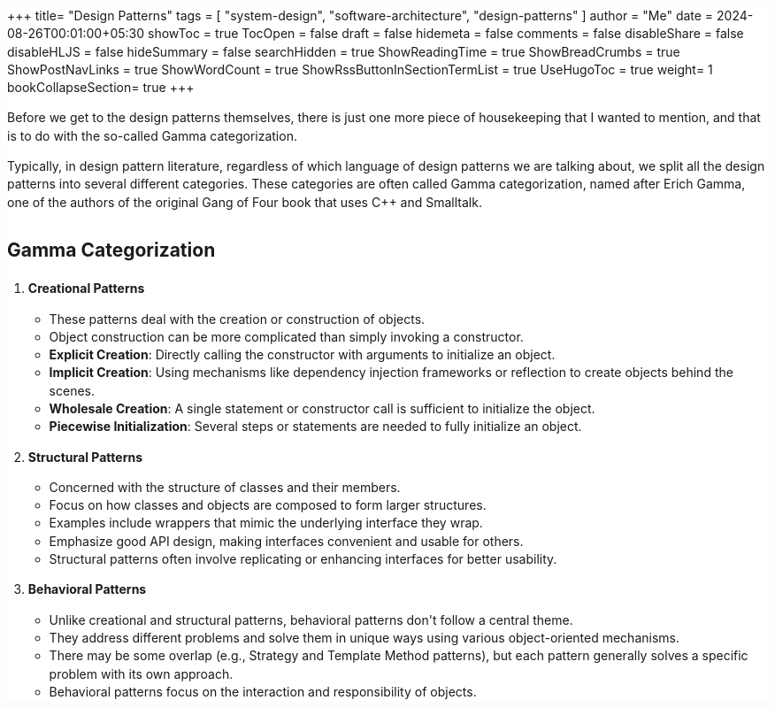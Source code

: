 +++
title= "Design Patterns"
tags = [ "system-design", "software-architecture", "design-patterns" ]
author = "Me"
date = 2024-08-26T00:01:00+05:30
showToc = true
TocOpen = false
draft = false
hidemeta = false
comments = false
disableShare = false
disableHLJS = false
hideSummary = false
searchHidden = true
ShowReadingTime = true
ShowBreadCrumbs = true
ShowPostNavLinks = true
ShowWordCount = true
ShowRssButtonInSectionTermList = true
UseHugoToc = true
weight= 1
bookCollapseSection= true
+++

Before we get to the design patterns themselves, there is just one more piece of housekeeping that I wanted to mention, and that is to do with the so-called Gamma categorization.

Typically, in design pattern literature, regardless of which language of design patterns we are talking about, we split all the design patterns into several different categories. These categories are often called Gamma categorization, named after Erich Gamma, one of the authors of the original Gang of Four book that uses C++ and Smalltalk.

## Gamma Categorization

1. **Creational Patterns**
    - These patterns deal with the creation or construction of objects.
    - Object construction can be more complicated than simply invoking a constructor.
    - **Explicit Creation**: Directly calling the constructor with arguments to initialize an object.
    - **Implicit Creation**: Using mechanisms like dependency injection frameworks or reflection to create objects behind the scenes.
    - **Wholesale Creation**: A single statement or constructor call is sufficient to initialize the object.
    - **Piecewise Initialization**: Several steps or statements are needed to fully initialize an object.

2. **Structural Patterns**
    - Concerned with the structure of classes and their members.
    - Focus on how classes and objects are composed to form larger structures.
    - Examples include wrappers that mimic the underlying interface they wrap.
    - Emphasize good API design, making interfaces convenient and usable for others.
    - Structural patterns often involve replicating or enhancing interfaces for better usability.

3. **Behavioral Patterns**
    - Unlike creational and structural patterns, behavioral patterns don't follow a central theme.
    - They address different problems and solve them in unique ways using various object-oriented mechanisms.
    - There may be some overlap (e.g., Strategy and Template Method patterns), but each pattern generally solves a specific problem with its own approach.
    - Behavioral patterns focus on the interaction and responsibility of objects.
